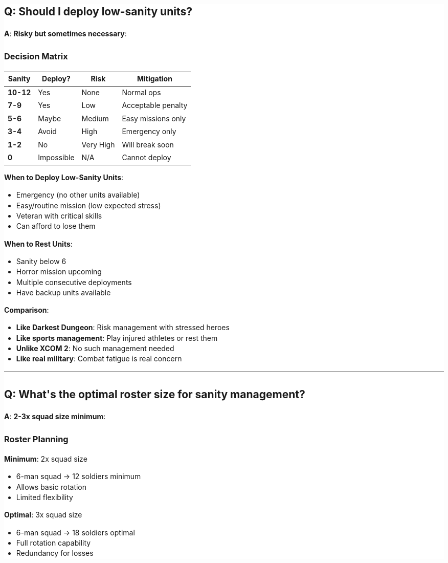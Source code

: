 
## Q: Should I deploy low-sanity units?

**A**: **Risky but sometimes necessary**:

### Decision Matrix

| Sanity | Deploy? | Risk | Mitigation |
|--------|---------|------|------------|
| **10-12** | Yes | None | Normal ops |
| **7-9** | Yes | Low | Acceptable penalty |
| **5-6** | Maybe | Medium | Easy missions only |
| **3-4** | Avoid | High | Emergency only |
| **1-2** | No | Very High | Will break soon |
| **0** | Impossible | N/A | Cannot deploy |

**When to Deploy Low-Sanity Units**:
- Emergency (no other units available)
- Easy/routine mission (low expected stress)
- Veteran with critical skills
- Can afford to lose them

**When to Rest Units**:
- Sanity below 6
- Horror mission upcoming
- Multiple consecutive deployments
- Have backup units available

**Comparison**:
- **Like Darkest Dungeon**: Risk management with stressed heroes
- **Like sports management**: Play injured athletes or rest them
- **Unlike XCOM 2**: No such management needed
- **Like real military**: Combat fatigue is real concern

---

## Q: What's the optimal roster size for sanity management?

**A**: **2-3x squad size minimum**:

### Roster Planning

**Minimum**: 2x squad size
- 6-man squad → 12 soldiers minimum
- Allows basic rotation
- Limited flexibility

**Optimal**: 3x squad size
- 6-man squad → 18 soldiers optimal
- Full rotation capability
- Redundancy for losses
